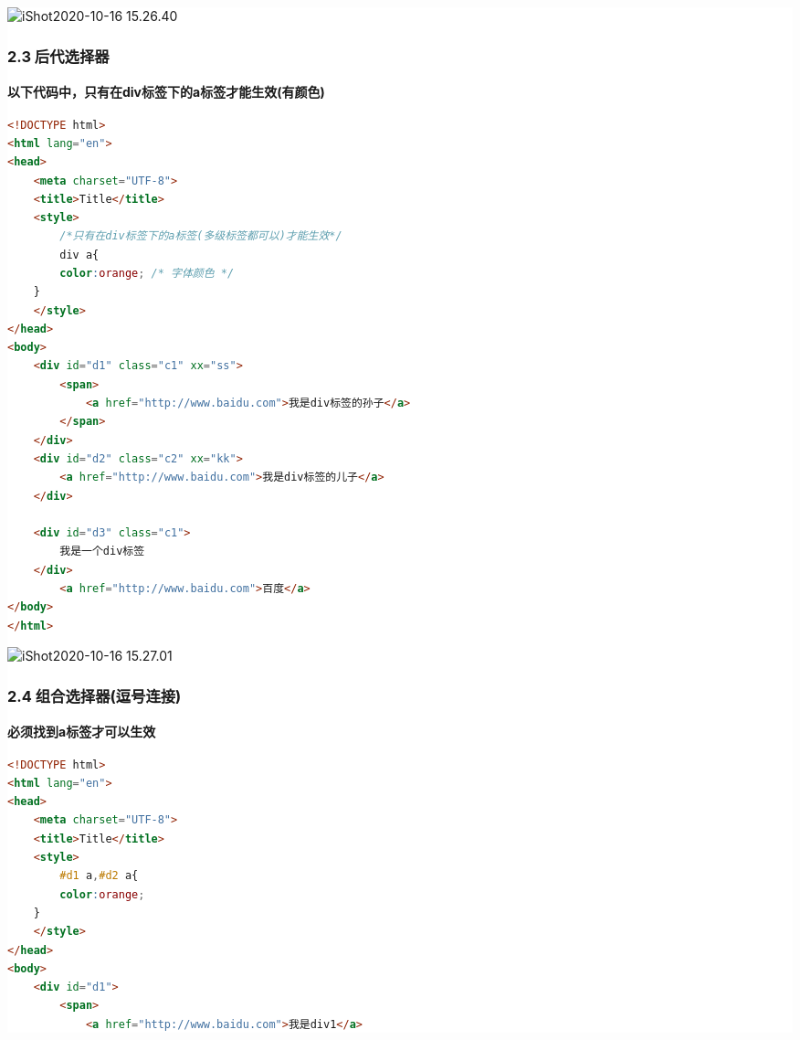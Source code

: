 
![iShot2020-10-16 15.26.40](https://gitea.pptfz.cn/pptfz/picgo-images/raw/branch/master/img/iShot2020-10-16%2015.26.40.png)





### 2.3 后代选择器

**以下代码中，只有在div标签下的a标签才能生效(有颜色)**

```html
<!DOCTYPE html>
<html lang="en">
<head>
    <meta charset="UTF-8">
    <title>Title</title>
    <style>
        /*只有在div标签下的a标签(多级标签都可以)才能生效*/
        div a{
        color:orange; /* 字体颜色 */
    }
    </style>
</head>
<body>
  	<div id="d1" class="c1" xx="ss">
        <span>
            <a href="http://www.baidu.com">我是div标签的孙子</a>
        </span>
    </div>
    <div id="d2" class="c2" xx="kk">
        <a href="http://www.baidu.com">我是div标签的儿子</a>
    </div>

    <div id="d3" class="c1">
        我是一个div标签
    </div>
        <a href="http://www.baidu.com">百度</a>
</body>
</html>
```

![iShot2020-10-16 15.27.01](https://gitea.pptfz.cn/pptfz/picgo-images/raw/branch/master/img/iShot2020-10-16%2015.27.01.png)







### 2.4 组合选择器(逗号连接)

**必须找到a标签才可以生效**

```html
<!DOCTYPE html>
<html lang="en">
<head>
    <meta charset="UTF-8">
    <title>Title</title>
    <style>
        #d1 a,#d2 a{
        color:orange;
    }
    </style>
</head>
<body>
  	<div id="d1">
        <span>
            <a href="http://www.baidu.com">我是div1</a>
```